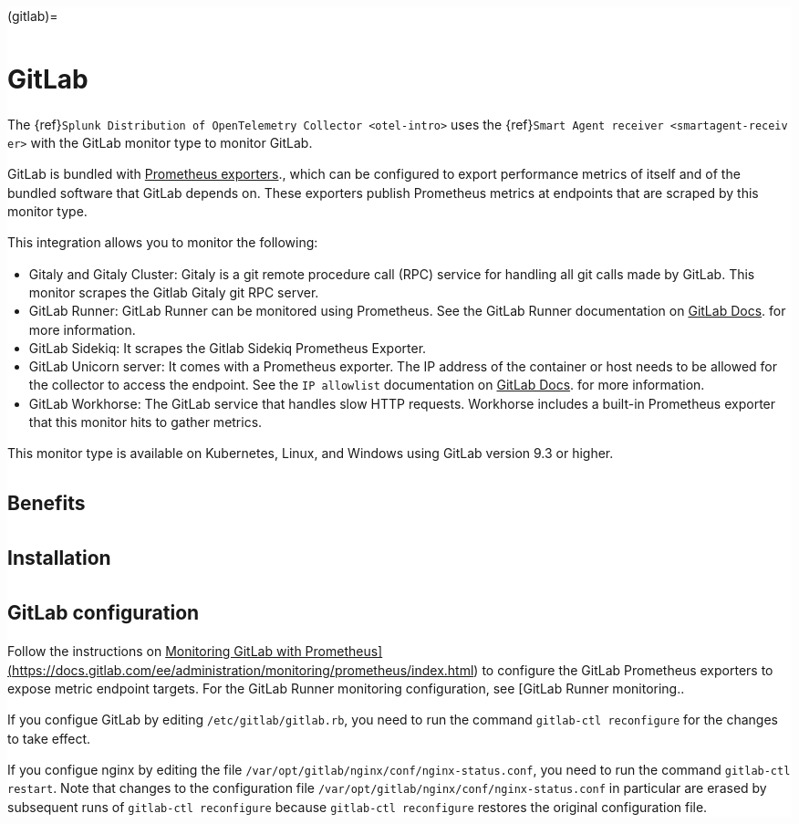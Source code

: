 (gitlab)=

# GitLab

<meta name="Description" content="Use this Splunk Observability Cloud integration for the GitLab monitor. See benefits, install, configuration, and metrics">

The {ref}`Splunk Distribution of OpenTelemetry Collector <otel-intro>` uses the {ref}`Smart Agent receiver <smartagent-receiver>` with the GitLab monitor type to monitor GitLab. 

GitLab is bundled with <a class="external" href="https://docs.gitlab.com/ee/administration/monitoring/prometheus/index.html" target="_blank">Prometheus exporters</a>., which can be configured to export performance metrics of itself and of the bundled software that GitLab depends on. These exporters publish Prometheus metrics at endpoints that are scraped by this monitor type.

This integration allows you to monitor the following:

* Gitaly and Gitaly Cluster: Gitaly is a git remote procedure call (RPC) service for handling all git calls made by GitLab. This monitor scrapes the Gitlab Gitaly git RPC server.
* GitLab Runner: GitLab Runner can be monitored using Prometheus. See the GitLab Runner documentation on <a class="external" href="https://docs.gitlab.com/" target="_blank">GitLab Docs</a>. for more information.
* GitLab Sidekiq: It scrapes the Gitlab Sidekiq Prometheus Exporter. 
* GitLab Unicorn server: It comes with a Prometheus exporter. The IP address of the container or host needs to be allowed for the collector to access the endpoint. See the `IP allowlist` documentation on <a class="external" href="https://docs.gitlab.com/" target="_blank">GitLab Docs</a>. for more information.  
* GitLab Workhorse: The GitLab service that handles slow HTTP requests. Workhorse includes a built-in Prometheus exporter that this monitor hits to gather metrics. 

This monitor type is available on Kubernetes, Linux, and Windows using GitLab version 9.3 or higher.

## Benefits

```{include} /_includes/benefits.md
```

## Installation

```{include} /_includes/collector-installation.md
```

## GitLab configuration

Follow the instructions on <a class="external" href="https://docs.gitlab.com/runner/monitoring/" target="_blank">Monitoring GitLab with Prometheus](https://docs.gitlab.com/ee/administration/monitoring/prometheus/index.html) to configure the GitLab Prometheus exporters to expose metric endpoint targets. For the GitLab Runner monitoring configuration, see [GitLab Runner monitoring</a>..

If you configue GitLab by editing `/etc/gitlab/gitlab.rb`, you need to run the command `gitlab-ctl reconfigure` for the changes to take effect.

If you configue nginx by editing the file `/var/opt/gitlab/nginx/conf/nginx-status.conf`, you need to run the command `gitlab-ctl restart`. Note that changes to the configuration file `/var/opt/gitlab/nginx/conf/nginx-status.conf` in particular are erased by subsequent runs of `gitlab-ctl reconfigure` because `gitlab-ctl reconfigure` restores the original configuration file.
